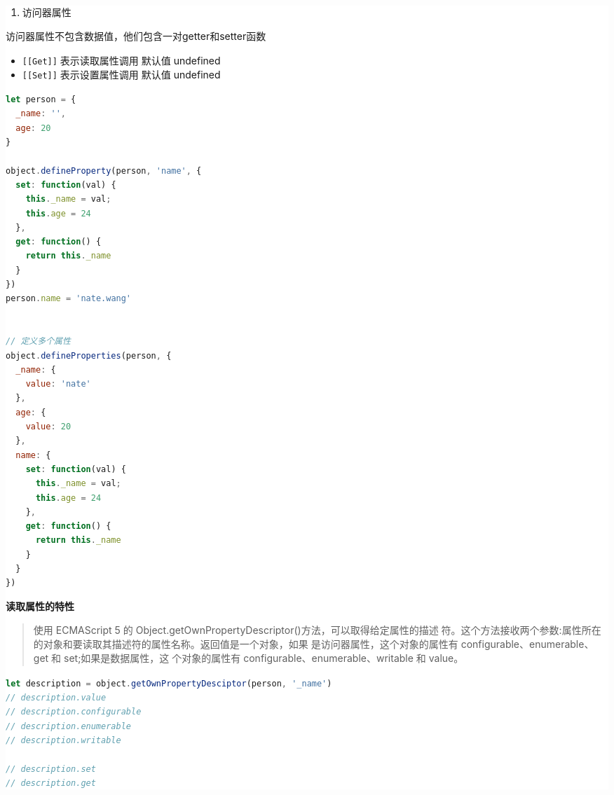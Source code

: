 1. 访问器属性

访问器属性不包含数据值，他们包含一对getter和setter函数

* `[[Get]]`  表示读取属性调用 默认值 undefined
* `[[Set]]`  表示设置属性调用 默认值 undefined

```javascript
let person = {
  _name: '',
  age: 20
}

object.defineProperty(person, 'name', {
  set: function(val) {
    this._name = val;
    this.age = 24
  },
  get: function() {
    return this._name
  }
})
person.name = 'nate.wang'


// 定义多个属性
object.defineProperties(person, {
  _name: {
    value: 'nate'
  },
  age: {
    value: 20
  },
  name: {
    set: function(val) {
      this._name = val;
      this.age = 24
    },
    get: function() {
      return this._name
    }
  }
})
```

**读取属性的特性**

> 使用 ECMAScript 5 的 Object.getOwnPropertyDescriptor()方法，可以取得给定属性的描述 符。这个方法接收两个参数:属性所在的对象和要读取其描述符的属性名称。返回值是一个对象，如果 是访问器属性，这个对象的属性有 configurable、enumerable、get 和 set;如果是数据属性，这 个对象的属性有 configurable、enumerable、writable 和 value。

```javascript
let description = object.getOwnPropertyDesciptor(person, '_name')
// description.value
// description.configurable
// description.enumerable
// description.writable

// description.set
// description.get
```

